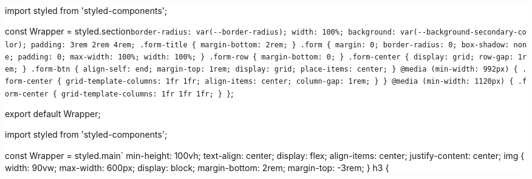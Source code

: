 

import styled from 'styled-components';

const Wrapper = styled.section`
  border-radius: var(--border-radius);
  width: 100%;
  background: var(--background-secondary-color);
  padding: 3rem 2rem 4rem;
  .form-title {
    margin-bottom: 2rem;
  }
  .form {
    margin: 0;
    border-radius: 0;
    box-shadow: none;
    padding: 0;
    max-width: 100%;
    width: 100%;
  }
  .form-row {
    margin-bottom: 0;
  }
  .form-center {
    display: grid;
    row-gap: 1rem;
  }
  .form-btn {
    align-self: end;
    margin-top: 1rem;
    display: grid;
    place-items: center;
  }
  @media (min-width: 992px) {
    .form-center {
      grid-template-columns: 1fr 1fr;
      align-items: center;
      column-gap: 1rem;
    }
  }
  @media (min-width: 1120px) {
    .form-center {
      grid-template-columns: 1fr 1fr 1fr;
    }
  }
`;

export default Wrapper;



import styled from 'styled-components';

const Wrapper = styled.main`
  min-height: 100vh;
  text-align: center;
  display: flex;
  align-items: center;
  justify-content: center;
  img {
    width: 90vw;
    max-width: 600px;
    display: block;
    margin-bottom: 2rem;
    margin-top: -3rem;
  }
  h3 {